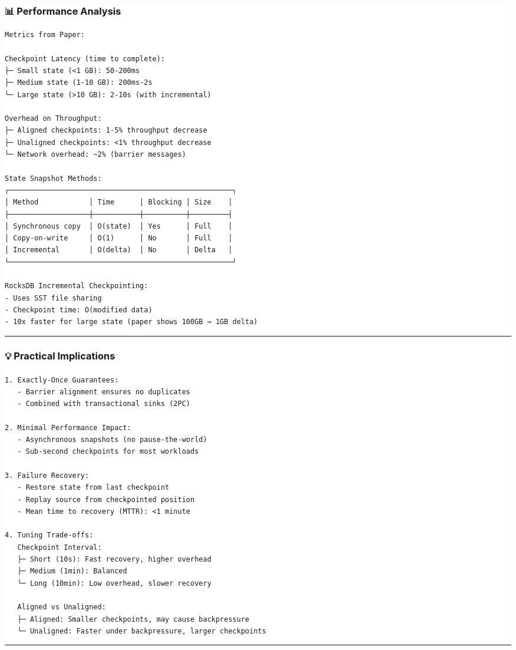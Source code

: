 
### 📊 Performance Analysis

```
Metrics from Paper:

Checkpoint Latency (time to complete):
├─ Small state (<1 GB): 50-200ms
├─ Medium state (1-10 GB): 200ms-2s
└─ Large state (>10 GB): 2-10s (with incremental)

Overhead on Throughput:
├─ Aligned checkpoints: 1-5% throughput decrease
├─ Unaligned checkpoints: <1% throughput decrease
└─ Network overhead: ~2% (barrier messages)

State Snapshot Methods:
┌─────────────────────────────────────────────────────┐
│ Method            │ Time      │ Blocking │ Size    │
├───────────────────┼───────────┼──────────┼─────────┤
│ Synchronous copy  │ O(state)  │ Yes      │ Full    │
│ Copy-on-write     │ O(1)      │ No       │ Full    │
│ Incremental       │ O(delta)  │ No       │ Delta   │
└─────────────────────────────────────────────────────┘

RocksDB Incremental Checkpointing:
- Uses SST file sharing
- Checkpoint time: O(modified data)
- 10x faster for large state (paper shows 100GB → 1GB delta)
```

---

### 💡 Practical Implications

```
1. Exactly-Once Guarantees:
   - Barrier alignment ensures no duplicates
   - Combined with transactional sinks (2PC)

2. Minimal Performance Impact:
   - Asynchronous snapshots (no pause-the-world)
   - Sub-second checkpoints for most workloads

3. Failure Recovery:
   - Restore state from last checkpoint
   - Replay source from checkpointed position
   - Mean time to recovery (MTTR): <1 minute

4. Tuning Trade-offs:
   Checkpoint Interval:
   ├─ Short (10s): Fast recovery, higher overhead
   ├─ Medium (1min): Balanced
   └─ Long (10min): Low overhead, slower recovery

   Aligned vs Unaligned:
   ├─ Aligned: Smaller checkpoints, may cause backpressure
   └─ Unaligned: Faster under backpressure, larger checkpoints
```

---